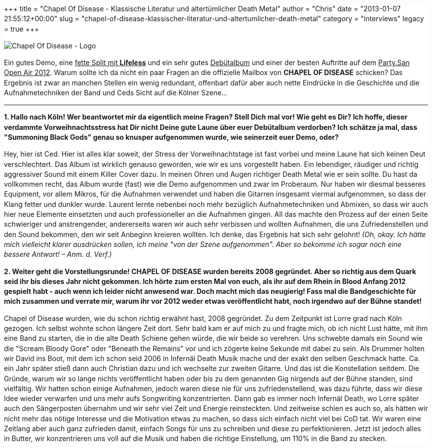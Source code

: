 +++
title = "Chapel Of Disease - Klassische Literatur und altertümlicher Death Metal"
author = "Chris"
date = "2013-01-07 21:55:12+00:00"
slug = "chapel-of-disease-klassischer-literatur-und-altertumlicher-death-metal"
category = "interviews"
legacy = true
+++

<img src="images//2013/01/Chapel-Of-Disease-Logo.png" alt="Chapel Of Disease - Logo" width="690" height="588" class="alignleft size-full wp-image-9844" />

Ein gutes Demo, eine <a href="http://necroslaughter.de/2012/08/lifeless-chapel-of-disease-chapel-of-a-lifeless-cult/" title="Lifeless – Chapel Of Disease – Chapel Of A Lifeless Cult">fette Split mit **Lifeless**</a> und ein sehr gutes <a href="http://necroslaughter.de/2012/12/chapel-of-disease-summoning-black-gods/" title="Chapel Of Disease – Summoning Black Gods">Debütalbum</a> und einer der besten Auftritte auf dem <a href="http://necroslaughter.de/2012/08/party-san-open-air-2012-2/" title="Party San Open Air 2012">Party.San Open Air 2012</a>. Warum sollte ich da nicht ein paar Fragen an die offizielle Mailbox von **CHAPEL OF DISEASE** schicken? Das Ergebnis ist zwar an manchen Stellen ein wenig redundant, offenbart dafür aber auch nette Eindrücke in die Geschichte und die Aufnahmetechniken der Band und Ceds Sicht auf die Kölner Szene...

---

**1. Hallo nach Köln! Wer beantwortet mir da eigentlich meine Fragen? Stell Dich mal vor! Wie geht es Dir? Ich hoffe, dieser verdammte Vorweihnachtsstress hat Dir nicht Deine gute Laune über euer Debütalbum verdorben? Ich schätze ja mal, dass "Summoning Black Gods" genau so knusper aufgenommen wurde, wie seinerzeit euer Demo, oder?**

Hey, hier ist Ced. Hier ist alles klar soweit, der Stress der Vorweihnachtstage ist fast vorbei und meine Laune hat sich keinen Deut verschlechtert. Das Album ist wirklich genauso geworden, wie wir es uns vorgestellt haben. Ein lebendiger, räudiger und richtig aggressiver Sound mit einem Killer Cover dazu. In meinen Ohren und Augen richtiger Death Metal wie er sein sollte.
Du hast da vollkommen recht, das Album wurde (fast) wie die Demo aufgenommen und zwar im Proberaum. Nur haben wir diesmal besseres Equipment, vor allem Mikros, für die Aufnahmen verwendet und haben die Gitarren insgesamt viermal aufgenommen, so dass der Klang fetter und dunkler wurde. Laurent lernte nebenbei noch mehr bezüglich Aufnahmetechniken und Abmixen, so dass wir auch hier neue Elemente einsetzten und auch professioneller an die Aufnahmen gingen. All das machte den Prozess auf der einen Seite schwieriger und anstrengender, andererseits waren wir auch sehr verbissen und wollten Aufnahmen, die uns Zufriedenstellen und den Sound bekommen, den wir seit Anbeginn kreieren wollten. Ich denke, das Ergebnis hat sich sehr gelohnt!
_(Oh, okay. Ich hätte mich vielleicht klarer ausdrücken sollen, ich meine "von der Szene aufgenommen". Aber so bekomme ich sogar noch eine bessere Antwort! – Anm. d. Verf.)_

**2. Weiter geht die Vorstellungsrunde! CHAPEL OF DISEASE wurden bereits 2008 gegründet. Aber so richtig aus dem Quark seid ihr bis dieses Jahr nicht gekommen. Ich hörte zum ersten Mal von euch, als ihr auf dem Rhein in Blood Anfang 2012 gespielt habt - auch wenn ich leider nicht anwesend war. Doch macht mich das neugierig! Fass mal die Bandgeschichte für mich zusammen und verrate mir, warum ihr vor 2012 weder etwas veröffentlicht habt, noch irgendwo auf der Bühne standet!**

Chapel of Disease wurden, wie du schon richtig erwähnt hast, 2008 gegründet. Zu dem Zeitpunkt ist Lorre grad nach Köln gezogen. Ich selbst wohnte schon längere Zeit dort. Sehr bald kam er auf mich zu und fragte mich, ob ich nicht Lust hätte, mit ihm eine Band zu starten, die in die alte Death Schiene gehen würde, die wir beide so verehren. Uns schwebte damals ein Sound wie die "Scream Bloody Gore" oder "Beneath the Remains" vor und ich zögerte keine Sekunde mit dabei zu sein. Als Drummer holten wir David ins Boot, mit dem ich schon seid 2006 in Infernäl Death Musik mache und der exakt den selben Geschmack hatte. Ca. ein Jahr später stieß dann auch Christian dazu und ich wechselte zur zweiten Gitarre. Und das ist die Konstellation seitdem. Die Gründe, warum wir so lange nichts veröffentlicht haben oder bis zu dem genannten Gig nirgends auf der Bühne standen, sind vielfältig. Wir hatten schon einige Aufnahmen, jedoch waren diese nie für uns zufriedenstellend, was dazu führte, dass wir diese Idee wieder verwarfen und uns mehr aufs Songwriting konzentrierten. Dann gab es immer noch Infernäl Death, wo Lorre später auch den Sängerposten übernahm und wir sehr viel Zeit und Energie reinsteckten. Und zeitweise schien es auch so, als hätten wir nicht mehr das nötige Interesse und die Motivation etwas zu machen, so dass sich einfach nicht viel bei CoD tat. Wir waren eine Zeitlang aber auch ganz zufrieden damit, einfach Songs für uns zu schreiben und diese zu perfektionieren. Jetzt ist jedoch alles in Butter, wir konzentrieren uns voll auf die Musik und haben die richtige Einstellung, um 110% in die Band zu stecken. 